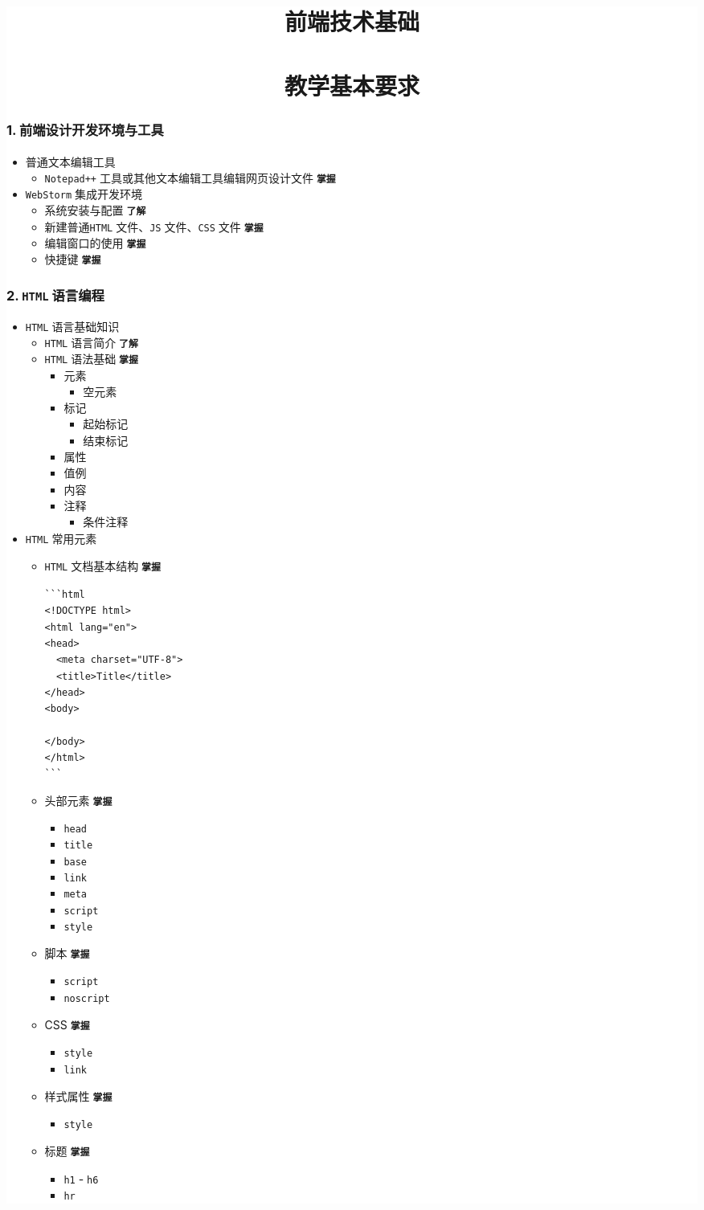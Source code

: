 # <center>前端技术基础</center>
# <center>教学基本要求</center>

### 1. 前端设计开发环境与工具
- 普通文本编辑工具
  - `Notepad++` 工具或其他文本编辑工具编辑网页设计文件 **`掌握`**
- `WebStorm` 集成开发环境
  - 系统安装与配置 **`了解`**
  - 新建普通`HTML` 文件、`JS` 文件、`CSS` 文件 **`掌握`**
  - 编辑窗口的使用 **`掌握`**
  - 快捷键 **`掌握`**

### 2. `HTML` 语言编程
- `HTML` 语言基础知识
  - `HTML` 语言简介 **`了解`**
  - `HTML` 语法基础 **`掌握`**
    - 元素
      - 空元素
    - 标记
      - 起始标记
      - 结束标记
    - 属性
    - 值例
    - 内容
    - 注释
      - 条件注释
- `HTML` 常用元素
  - `HTML` 文档基本结构 **`掌握`**
  
        ```html
        <!DOCTYPE html>
        <html lang="en">
        <head>
          <meta charset="UTF-8">
          <title>Title</title>
        </head>
        <body>
        
        </body>
        </html>     
        ```
  
  - 头部元素 **`掌握`**
    - `head`
    - `title`
    - `base`
    - `link`
    - `meta`
    - `script`
    - `style`
  - 脚本 **`掌握`**
    - `script`
    - `noscript`
  - CSS **`掌握`**
    - `style`
    - `link`
  - 样式属性 **`掌握`**
    - `style`
  - 标题 **`掌握`**
    - `h1` - `h6`
    - `hr`